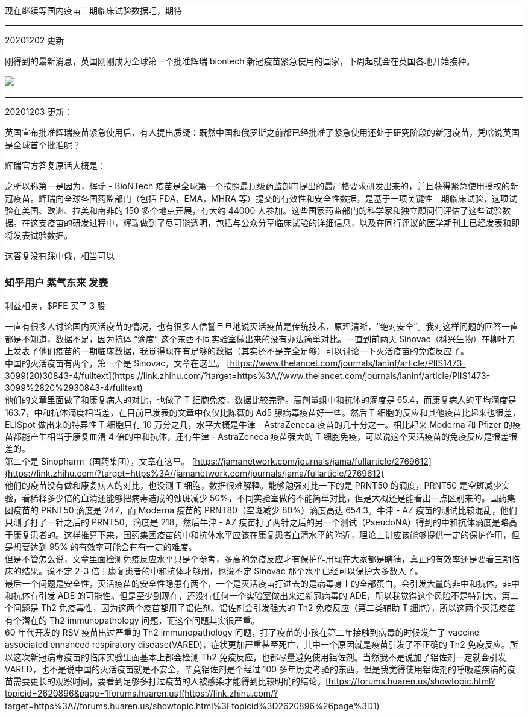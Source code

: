 现在继续等国内疫苗三期临床试验数据吧，期待

* * *

20201202 更新

刚得到的最新消息，英国刚刚成为全球第一个批准辉瑞 biontech 新冠疫苗紧急使用的国家，下周起就会在英国各地开始接种。

![](https://images.weserv.nl/?url=https%3A//pic2.zhimg.com/v2-2dfb737c5210a7f3d29a07720fe9373f_r.jpg%3Fsource%3D1940ef5c)

* * *

20201203 更新：

英国宣布批准辉瑞疫苗紧急使用后，有人提出质疑：既然中国和俄罗斯之前都已经批准了紧急使用还处于研究阶段的新冠疫苗，凭啥说英国是全球首个批准呢？

辉瑞官方答复原话大概是：

之所以称第一是因为，辉瑞 - BioNTech 疫苗是全球第一个按照最顶级药监部门提出的最严格要求研发出来的，并且获得紧急使用授权的新冠疫苗。辉瑞向全球各国药监部门（包括 FDA，EMA，MHRA 等）提交的有效性和安全性数据，是基于一项关键性三期临床试验，这项试验在美国、欧洲、拉美和南非的 150 多个地点开展，有大约 44000 人参加。这些国家药监部门的科学家和独立顾问们评估了这些试验数据。在这支疫苗的研发过程中，辉瑞做到了尽可能透明，包括与公众分享临床试验的详细信息，以及在同行评议的医学期刊上已经发表和即将发表试验数据。

这答复没有踩中俄，相当可以
    
    
    
    
### 知乎用户 紫气东来 发表
    
利益相关，$PFE 买了 3 股

一直有很多人讨论国内灭活疫苗的情况，也有很多人信誓旦旦地说灭活疫苗是传统技术，原理清晰，“绝对安全”。我对这样问题的回答一直都是不知道，数据不足，因为抗体 “滴度” 这个东西不同实验室做出来的没有办法简单对比。一直到前两天 Sinovac（科兴生物）在柳叶刀上发表了他们疫苗的一期临床数据，我觉得现在有足够的数据（其实还不是完全足够）可以讨论一下灭活疫苗的免疫反应了。  
中国的灭活疫苗有两个，第一个是 Sinovac，文章在这里。 [https://www.thelancet.com/journals/laninf/article/PIIS1473-3099(20)30843-4/fulltext](https://link.zhihu.com/?target=https%3A//www.thelancet.com/journals/laninf/article/PIIS1473-3099%2820%2930843-4/fulltext)  
他们的文章里面做了和康复病人的对比，也做了 T 细胞免疫，数据比较完整。高剂量组中和抗体的滴度是 65.4，而康复病人的平均滴度是 163.7，中和抗体滴度相当差，在目前已发表的文章中仅仅比陈薇的 Ad5 腺病毒疫苗好一些。然后 T 细胞的反应和其他疫苗比起来也很差，ELISpot 做出来的特异性 T 细胞只有 10 万分之几，水平大概是牛津 - AstraZeneca 疫苗的几十分之一。相比起来 Moderna 和 Pfizer 的疫苗都能产生相当于康复血清 4 倍的中和抗体，还有牛津 - AstraZeneca 疫苗强大的 T 细胞免疫，可以说这个灭活疫苗的免疫反应是很差很差的。  
第二个是 Sinopharm（国药集团），文章在这里。 [https://jamanetwork.com/journals/jama/fullarticle/2769612](https://link.zhihu.com/?target=https%3A//jamanetwork.com/journals/jama/fullarticle/2769612)  
他们的疫苗没有做和康复病人的对比，也没测 T 细胞，数据很难解释。能够勉强对比一下的是 PRNT50 的滴度，PRNT50 是空斑减少实验，看稀释多少倍的血清还能够把病毒造成的蚀斑减少 50%，不同实验室做的不能简单对比，但是大概还是能看出一点区别来的。国药集团疫苗的 PRNT50 滴度是 247，而 Moderna 疫苗的 PRNT80（空斑减少 80%）滴度高达 654.3。牛津 - AZ 疫苗的测试比较混乱，他们只测了打了一针之后的 PRNT50，滴度是 218，然后牛津 - AZ 疫苗打了两针之后的另一个测试（PseudoNA）得到的中和抗体滴度是略高于康复患者的。这样推算下来，国药集团疫苗的中和抗体水平应该在康复患者血清水平的附近，理论上讲应该能够提供一定的保护作用，但是想要达到 95% 的有效率可能会有有一定的难度。  
但是不管怎么说，文章里面检测免疫反应水平只是个参考，多高的免疫反应才有保护作用现在大家都是瞎猜，真正的有效率还是要看三期临床的结果。说不定 2-3 倍于康复患者的中和抗体才够用，也说不定 Sinovac 那个水平已经可以保护大多数人了。  
最后一个问题是安全性，灭活疫苗的安全性隐患有两个，一个是灭活疫苗打进去的是病毒身上的全部蛋白，会引发大量的非中和抗体，非中和抗体有引发 ADE 的可能性。但是至少到现在，还没有任何一个实验室做出来过新冠病毒的 ADE，所以我觉得这个风险不是特别大。第二个问题是 Th2 免疫毒性，因为这两个疫苗都用了铝佐剂。铝佐剂会引发强大的 Th2 免疫反应（第二类辅助 T 细胞），所以这两个灭活疫苗有个潜在的 Th2 immunopathology 问题，而这个问题其实很严重。  
60 年代开发的 RSV 疫苗出过严重的 Th2 immunopathology 问题，打了疫苗的小孩在第二年接触到病毒的时候发生了 vaccine associated enhanced respiratory disease(VARED)，症状更加严重甚至死亡，其中一个原因就是疫苗引发了不正确的 Th2 免疫反应。所以这次新冠病毒疫苗的临床实验里面基本上都会检测 Th2 免疫反应，也都尽量避免使用铝佐剂。当然我不是说加了铝佐剂一定就会引发 VARED，也不是说中国的灭活疫苗就是不安全，毕竟铝佐剂是个经过 100 多年历史考验的东西。但是我觉得使用铝佐剂的呼吸道疾病的疫苗需要更长的观察时间，要看到足够多打过疫苗的人被感染才能得到比较明确的结论。[https://forums.huaren.us/showtopic.html?topicid=2620896&page=1​forums.huaren.us](https://link.zhihu.com/?target=https%3A//forums.huaren.us/showtopic.html%3Ftopicid%3D2620896%26page%3D1)
